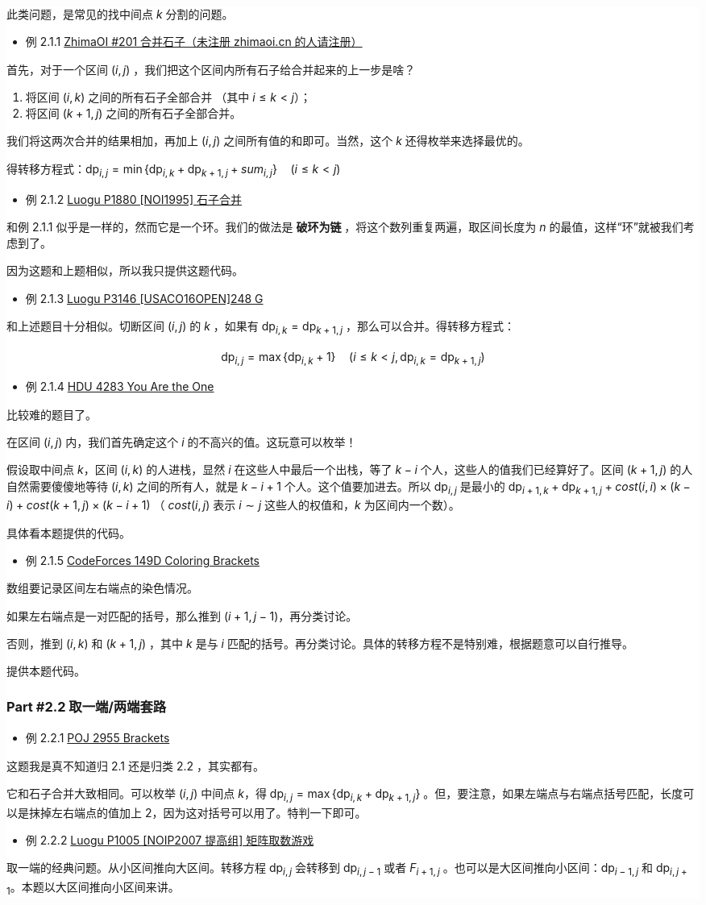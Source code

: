 此类问题，是常见的找中间点 $k$ 分割的问题。

+ 例 $2.1.1$ [ZhimaOI #201 合并石子（未注册 zhimaoi.cn 的人请注册）](http://www.zhimaoi.cn/problem/201)

首先，对于一个区间 $(i,j)$ ，我们把这个区间内所有石子给合并起来的上一步是啥？

1. 将区间 $(i,k)$ 之间的所有石子全部合并 （其中 $i\le k < j$）；
2. 将区间 $(k+1,j)$ 之间的所有石子全部合并。


我们将这两次合并的结果相加，再加上 $(i,j)$ 之间所有值的和即可。当然，这个 $k$ 还得枚举来选择最优的。

得转移方程式：$\text{dp}_{i,j}=\operatorname{min}\{\text{dp}_{i,k}+\text{dp}_{k+1,j}+sum_{i,j}\} \quad(i\le k < j)$

+ 例 $2.1.2$ [Luogu P1880 [NOI1995] 石子合并](https://www.luogu.com.cn/problem/P1880)

和例 $2.1.1$ 似乎是一样的，然而它是一个环。我们的做法是 **破环为链** ，将这个数列重复两遍，取区间长度为 $n$ 的最值，这样“环”就被我们考虑到了。

因为这题和上题相似，所以我只提供这题代码。

+ 例 $2.1.3$ [Luogu P3146 [USACO16OPEN]248 G](https://www.luogu.com.cn/problem/P3146)

和上述题目十分相似。切断区间 $(i,j)$ 的 $k$ ，如果有 $\text{dp}_{i,k} = \text{dp}_{k+1,j}$ ，那么可以合并。得转移方程式：

$$\text{dp}_{i,j}=\max \{ \text{dp}_{i,k} +1\}\quad (i\le k < j,\text{dp}_{i,k}=\text{dp}_{k+1,j})$$


+ 例 $2.1.4$ [HDU 4283 You Are the One](https://vjudge.net/problem/HDU-4283)

比较难的题目了。

在区间 $(i,j)$ 内，我们首先确定这个 $i$ 的不高兴的值。这玩意可以枚举！

假设取中间点 $k$，区间 $(i,k)$ 的人进栈，显然 $i$ 在这些人中最后一个出栈，等了 $k-i$ 个人，这些人的值我们已经算好了。区间 $(k+1,j)$ 的人自然需要傻傻地等待 $(i,k)$ 之间的所有人，就是 $k-i+1$ 个人。这个值要加进去。所以 $\text{dp}_{i,j}$ 是最小的 $\text{dp}_{i+1,k}+\text{dp}_{k+1,j}+cost(i,i) \times (k-i)+cost(k+1,j) \times (k-i+1)$ （ $cost(i,j)$ 表示 $i \sim j$ 这些人的权值和，$k$ 为区间内一个数）。

具体看本题提供的代码。

+ 例 $2.1.5$ [CodeForces 149D Coloring Brackets](https://www.luogu.com.cn/problem/CF149D)

数组要记录区间左右端点的染色情况。

如果左右端点是一对匹配的括号，那么推到 $(i+1,j-1)$，再分类讨论。

否则，推到 $(i,k)$ 和 $(k+1,j)$ ，其中 $k$ 是与 $i$ 匹配的括号。再分类讨论。具体的转移方程不是特别难，根据题意可以自行推导。 

提供本题代码。

### $\text{Part}$ #$2.2$ 取一端/两端套路

+ 例 $2.2.1$ [POJ 2955 Brackets](https://vjudge.net/problem/POJ-2955)

这题我是真不知道归 $2.1$ 还是归类 $2.2$ ，其实都有。

它和石子合并大致相同。可以枚举 $(i,j)$ 中间点 $k$，得 $\text{dp}_{i,j}=\max \{ \text{dp}_{i,k}+\text{dp}_{k+1,j}\}$ 。但，要注意，如果左端点与右端点括号匹配，长度可以是抹掉左右端点的值加上 $2$，因为这对括号可以用了。特判一下即可。


+ 例 $2.2.2$ [Luogu P1005 [NOIP2007 提高组] 矩阵取数游戏](https://www.luogu.com.cn/problem/P1005)

取一端的经典问题。从小区间推向大区间。转移方程 $\text{dp}_{i,j}$ 会转移到 $\text{dp}_{i,j-1}$ 或者 $F_{i+1,j}$ 。也可以是大区间推向小区间：$\text{dp}_{i-1,j}$ 和 $\text{dp}_{i,j+1}$。本题以大区间推向小区间来讲。
